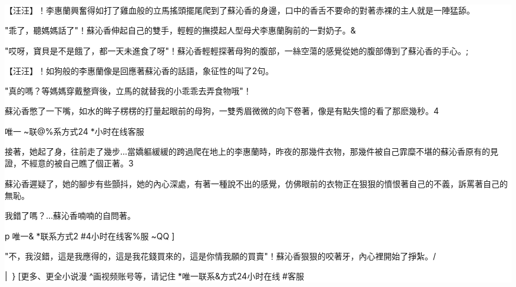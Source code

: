 





【汪汪】！李惠蘭興奮得如打了雞血般的立馬搖頭擺尾爬到了蘇沁香的身邊，口中的香舌不要命的對著赤裸的主人就是一陣猛舔。









"乖了，聽媽媽話了"！蘇沁香伸起自己的雙手，輕輕的撫摸起人型母犬李惠蘭胸前的一對奶子。&





"哎呀，寶貝是不是餓了，都一天未進食了呀"！蘇沁香輕輕探著母狗的腹部，一絲空蕩的感覺從她的腹部傳到了蘇沁香的手心。;







【汪汪】！如狗般的李惠蘭像是回應著蘇沁香的話語，象征性的叫了2句。





"真的嗎？等媽媽穿戴整齊後，立馬的就替我的小乖乖去弄食物哦"！





蘇沁香憋了一下嘴，如水的眸子楞楞的打量起眼前的母狗，一雙秀眉微微的向下卷著，像是有點失憶的看了那麽幾秒。4



 唯一 ~联@%系方式24 *小时在线客服



接著，她起了身，往前走了幾步...當嬌軀緩緩的跨過爬在地上的李惠蘭時，昨夜的那幾件衣物，那幾件被自己霏糜不堪的蘇沁香原有的見證，不經意的被自己瞧了個正著。3





蘇沁香遲疑了，她的腳步有些顫抖，她的內心深處，有著一種說不出的感覺，仿佛眼前的衣物正在狠狠的憤恨著自己的不義，訴罵著自己的無恥。







我錯了嗎？...蘇沁香喃喃的自問著。





p 唯一& *联系方式2 #4小时在线客%服 ~QQ ]



"不，我沒錯，這是我應得的，這是我花錢買來的，這是你情我願的買賣"！蘇沁香狠狠的咬著牙，內心裡開始了掙紮。/



 |  } [更多、更全小说漫 ^画视频账号等，请记住 *唯一联系&方式24小时在线 #客服

